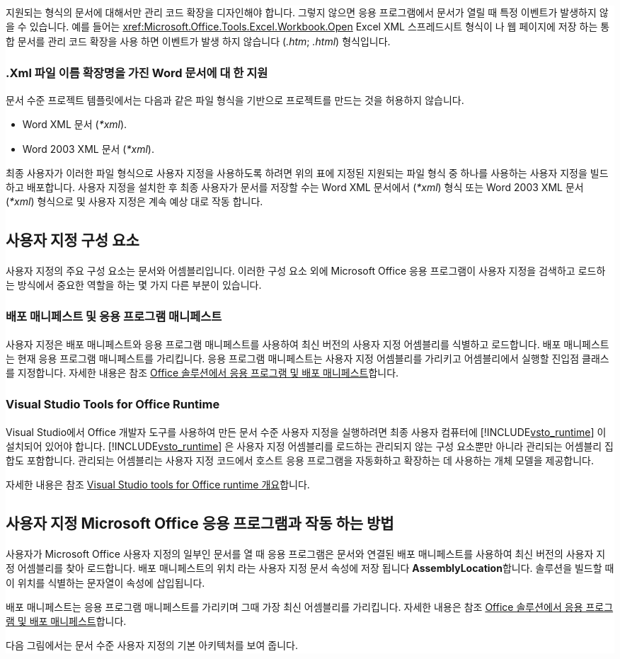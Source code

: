  지원되는 형식의 문서에 대해서만 관리 코드 확장을 디자인해야 합니다. 그렇지 않으면 응용 프로그램에서 문서가 열릴 때 특정 이벤트가 발생하지 않을 수 있습니다. 예를 들어는 <xref:Microsoft.Office.Tools.Excel.Workbook.Open> Excel XML 스프레드시트 형식이 나 웹 페이지에 저장 하는 통합 문서를 관리 코드 확장을 사용 하면 이벤트가 발생 하지 않습니다 (*.htm*; *.html*) 형식입니다.  
  
### <a name="support-for-word-documents-that-have-xml-file-name-extensions"></a>.Xml 파일 이름 확장명을 가진 Word 문서에 대 한 지원  
 문서 수준 프로젝트 템플릿에서는 다음과 같은 파일 형식을 기반으로 프로젝트를 만드는 것을 허용하지 않습니다.  
  
-   Word XML 문서 (*\*xml*).  
  
-   Word 2003 XML 문서 (*\*xml*).  
  
 최종 사용자가 이러한 파일 형식으로 사용자 지정을 사용하도록 하려면 위의 표에 지정된 지원되는 파일 형식 중 하나를 사용하는 사용자 지정을 빌드하고 배포합니다. 사용자 지정을 설치한 후 최종 사용자가 문서를 저장할 수는 Word XML 문서에서 (*\*xml*) 형식 또는 Word 2003 XML 문서 (*\*xml*) 형식으로 및 사용자 지정은 계속 예상 대로 작동 합니다.  
  
##  <a name="Components"></a> 사용자 지정 구성 요소  
 사용자 지정의 주요 구성 요소는 문서와 어셈블리입니다. 이러한 구성 요소 외에 Microsoft Office 응용 프로그램이 사용자 지정을 검색하고 로드하는 방식에서 중요한 역할을 하는 몇 가지 다른 부분이 있습니다.  
  
### <a name="deployment-manifest-and-application-manifest"></a>배포 매니페스트 및 응용 프로그램 매니페스트  
 사용자 지정은 배포 매니페스트와 응용 프로그램 매니페스트를 사용하여 최신 버전의 사용자 지정 어셈블리를 식별하고 로드합니다. 배포 매니페스트는 현재 응용 프로그램 매니페스트를 가리킵니다. 응용 프로그램 매니페스트는 사용자 지정 어셈블리를 가리키고 어셈블리에서 실행할 진입점 클래스를 지정합니다. 자세한 내용은 참조 [Office 솔루션에서 응용 프로그램 및 배포 매니페스트](../vsto/application-and-deployment-manifests-in-office-solutions.md)합니다.  
  
### <a name="visual-studio-tools-for-office-runtime"></a>Visual Studio Tools for Office Runtime  
 Visual Studio에서 Office 개발자 도구를 사용하여 만든 문서 수준 사용자 지정을 실행하려면 최종 사용자 컴퓨터에 [!INCLUDE[vsto_runtime](../vsto/includes/vsto-runtime-md.md)] 이 설치되어 있어야 합니다. [!INCLUDE[vsto_runtime](../vsto/includes/vsto-runtime-md.md)] 은 사용자 지정 어셈블리를 로드하는 관리되지 않는 구성 요소뿐만 아니라 관리되는 어셈블리 집합도 포함합니다. 관리되는 어셈블리는 사용자 지정 코드에서 호스트 응용 프로그램을 자동화하고 확장하는 데 사용하는 개체 모델을 제공합니다.  
  
 자세한 내용은 참조 [Visual Studio tools for Office runtime 개요](../vsto/visual-studio-tools-for-office-runtime-overview.md)합니다.  
  
##  <a name="HowCustomizationsWork"></a> 사용자 지정 Microsoft Office 응용 프로그램과 작동 하는 방법  
 사용자가 Microsoft Office 사용자 지정의 일부인 문서를 열 때 응용 프로그램은 문서와 연결된 배포 매니페스트를 사용하여 최신 버전의 사용자 지정 어셈블리를 찾아 로드합니다. 배포 매니페스트의 위치 라는 사용자 지정 문서 속성에 저장 됩니다 **AssemblyLocation**합니다. 솔루션을 빌드할 때 이 위치를 식별하는 문자열이 속성에 삽입됩니다.  
  
 배포 매니페스트는 응용 프로그램 매니페스트를 가리키며 그때 가장 최신 어셈블리를 가리킵니다. 자세한 내용은 참조 [Office 솔루션에서 응용 프로그램 및 배포 매니페스트](../vsto/application-and-deployment-manifests-in-office-solutions.md)합니다.  
  
 다음 그림에서는 문서 수준 사용자 지정의 기본 아키텍처를 보여 줍니다.  
  